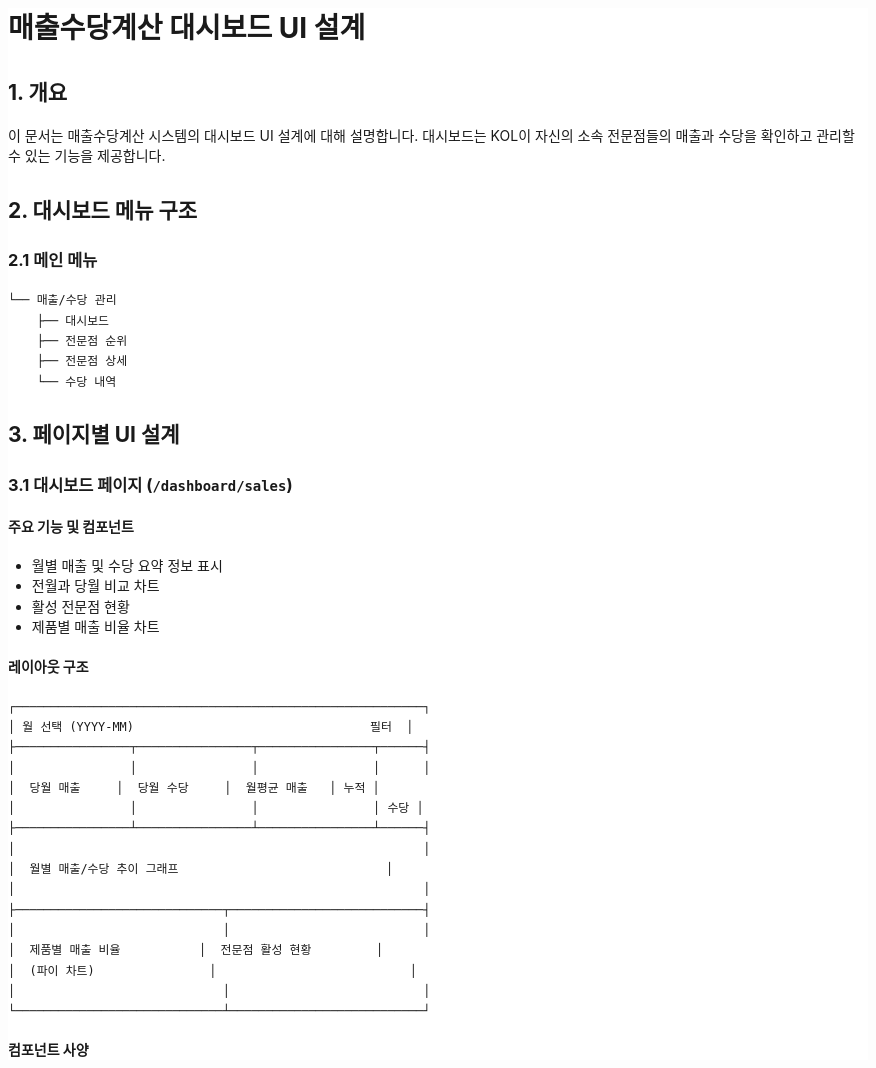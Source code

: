 # 매출수당계산 대시보드 UI 설계

## 1. 개요

이 문서는 매출수당계산 시스템의 대시보드 UI 설계에 대해 설명합니다. 대시보드는 KOL이 자신의 소속 전문점들의 매출과 수당을 확인하고 관리할 수 있는 기능을 제공합니다.

## 2. 대시보드 메뉴 구조

### 2.1 메인 메뉴

```
└── 매출/수당 관리
    ├── 대시보드
    ├── 전문점 순위
    ├── 전문점 상세
    └── 수당 내역
```

## 3. 페이지별 UI 설계

### 3.1 대시보드 페이지 (`/dashboard/sales`)

#### 주요 기능 및 컴포넌트
- 월별 매출 및 수당 요약 정보 표시
- 전월과 당월 비교 차트
- 활성 전문점 현황
- 제품별 매출 비율 차트

#### 레이아웃 구조
```
┌─────────────────────────────────────────────────────────┐
│ 월 선택 (YYYY-MM)                                 필터  │
├────────────────┬────────────────┬────────────────┬──────┤
│                │                │                │      │
│  당월 매출     │  당월 수당     │  월평균 매출   │ 누적 │
│                │                │                │ 수당 │
├────────────────┴────────────────┴────────────────┴──────┤
│                                                         │
│  월별 매출/수당 추이 그래프                             │
│                                                         │
├─────────────────────────────┬───────────────────────────┤
│                             │                           │
│  제품별 매출 비율           │  전문점 활성 현황         │
│  (파이 차트)                │                           │
│                             │                           │
└─────────────────────────────┴───────────────────────────┘
```

#### 컴포넌트 사양
